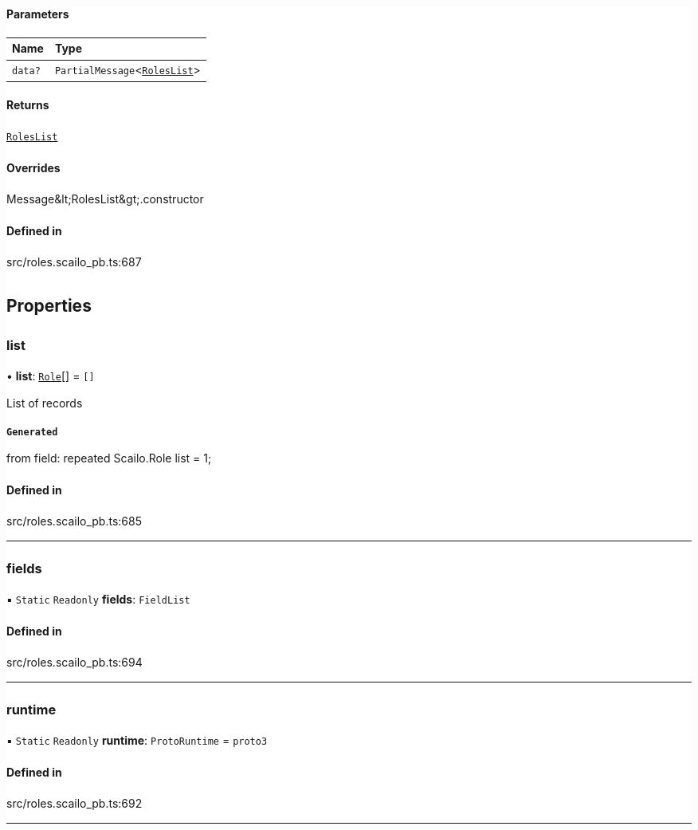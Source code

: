 #### Parameters

| Name | Type |
| :------ | :------ |
| `data?` | `PartialMessage`\<[`RolesList`](RolesList.md)\> |

#### Returns

[`RolesList`](RolesList.md)

#### Overrides

Message\&lt;RolesList\&gt;.constructor

#### Defined in

src/roles.scailo_pb.ts:687

## Properties

### list

• **list**: [`Role`](Role.md)[] = `[]`

List of records

**`Generated`**

from field: repeated Scailo.Role list = 1;

#### Defined in

src/roles.scailo_pb.ts:685

___

### fields

▪ `Static` `Readonly` **fields**: `FieldList`

#### Defined in

src/roles.scailo_pb.ts:694

___

### runtime

▪ `Static` `Readonly` **runtime**: `ProtoRuntime` = `proto3`

#### Defined in

src/roles.scailo_pb.ts:692

___

